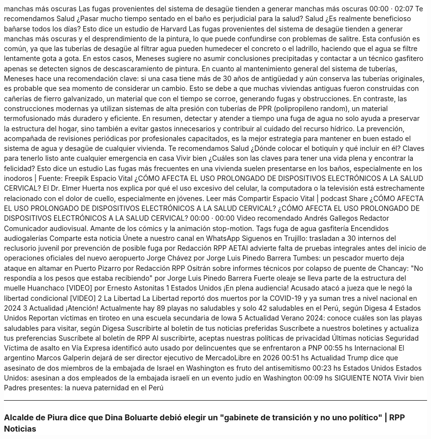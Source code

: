 manchas más oscuras Las fugas provenientes del sistema de desagüe tienden a generar manchas más oscuras 00:00 · 02:07 Te recomendamos Salud ¿Pasar mucho tiempo sentado en el baño es perjudicial para la salud? Salud ¿Es realmente beneficioso bañarse todos los días? Esto dice un estudio de Harvard Las fugas provenientes del sistema de desagüe tienden a generar manchas más oscuras y el desprendimiento de la pintura, lo que puede confundirse con problemas de salitre. Esta confusión es común, ya que las tuberías de desagüe al filtrar agua pueden humedecer el concreto o el ladrillo, haciendo que el agua se filtre lentamente gota a gota. En estos casos, Meneses sugiere no asumir conclusiones precipitadas y contactar a un técnico gasfitero apenas se detecten signos de descascaramiento de pintura. En cuanto al mantenimiento general del sistema de tuberías, Meneses hace una recomendación clave: si una casa tiene más de 30 años de antigüedad y aún conserva las tuberías originales, es probable que sea momento de considerar un cambio. Esto se debe a que muchas viviendas antiguas fueron construidas con cañerías de fierro galvanizado, un material que con el tiempo se corroe, generando fugas y obstrucciones. En contraste, las construcciones modernas ya utilizan sistemas de alta presión con tuberías de PPR (polipropileno random), un material termofusionado más duradero y eficiente. En resumen, detectar y atender a tiempo una fuga de agua no solo ayuda a preservar la estructura del hogar, sino también a evitar gastos innecesarios y contribuir al cuidado del recurso hídrico. La prevención, acompañada de revisiones periódicas por profesionales capacitados, es la mejor estrategia para mantener en buen estado el sistema de agua y desagüe de cualquier vivienda. Te recomendamos Salud ¿Dónde colocar el botiquín y qué incluir en él? Claves para tenerlo listo ante cualquier emergencia en casa Vivir bien ¿Cuáles son las claves para tener una vida plena y encontrar la felicidad? Esto dice un estudio Las fugas más frecuentes en una vivienda suelen presentarse en los baños, especialmente en los inodoros | Fuente: Freepik Espacio Vital ¿CÓMO AFECTA EL USO PROLONGADO DE DISPOSITIVOS ELECTRÓNICOS A LA SALUD CERVICAL? El Dr. Elmer Huerta nos explica por qué el uso excesivo del celular, la computadora o la televisión está estrechamente relacionado con el dolor de cuello, especialmente en jóvenes. Leer más Compartir Espacio Vital | podcast Share ¿CÓMO AFECTA EL USO PROLONGADO DE DISPOSITIVOS ELECTRÓNICOS A LA SALUD CERVICAL? ¿CÓMO AFECTA EL USO PROLONGADO DE DISPOSITIVOS ELECTRÓNICOS A LA SALUD CERVICAL? 00:00 · 00:00 Video recomendado Andrés Gallegos Redactor Comunicador audiovisual. Amante de los cómics y la animación stop-motion. Tags fuga de agua gasfitería Encendidos audiogalerías Comparte esta noticia Únete a nuestro canal en WhatsApp Siguenos en Trujillo: trasladan a 30 internos del reclusorio juvenil por prevención de posible fuga por Redacción RPP AETAI advierte falta de pruebas integrales antes del inicio de operaciones oficiales del nuevo aeropuerto Jorge Chávez por Jorge Luis Pinedo Barrera Tumbes: un pescador muerto deja ataque en altamar en Puerto Pizarro por Redacción RPP Ositrán sobre informes técnicos por colapso de puente de Chancay: "No respondía a los pesos que estaba recibiendo" por Jorge Luis Pinedo Barrera Fuerte oleaje se lleva parte de la estructura del muelle Huanchaco [VIDEO] por Ernesto Astonitas 1 Estados Unidos ¡En plena audiencia! Acusado atacó a jueza que le negó la libertad condicional [VIDEO] 2 La Libertad La Libertad reportó dos muertos por la COVID-19 y ya suman tres a nivel nacional en 2024 3 Actualidad ¡Atención! Actualmente hay 89 playas no saludables y solo 42 saludables en el Perú, según Digesa 4 Estados Unidos Reportan víctimas en tiroteo en una escuela secundaria de Iowa 5 Actualidad Verano 2024: conoce cuáles son las playas saludables para visitar, según Digesa Suscribirte al boletín de tus noticias preferidas Suscríbete a nuestros boletines y actualiza tus preferencias Suscríbete al boletín de RPP Al suscribirte, aceptas nuestras políticas de privacidad Últimas noticias Seguridad Víctima de asalto en Vía Expresa identificó auto usado por delincuentes que se enfrentaron a PNP 00:55 hs Internacional El argentino Marcos Galperin dejará de ser director ejecutivo de MercadoLibre en 2026 00:51 hs Actualidad Trump dice que asesinato de dos miembros de la embajada de Israel en Washington es fruto del antisemitismo 00:23 hs Estados Unidos Estados Unidos: asesinan a dos empleados de la embajada israelí en un evento judío en Washington 00:09 hs SIGUIENTE NOTA Vivir bien Padres presentes: la nueva paternidad en el Perú

---

### Alcalde de Piura dice que Dina Boluarte debió elegir un "gabinete de transición y no uno político" | RPP Noticias
